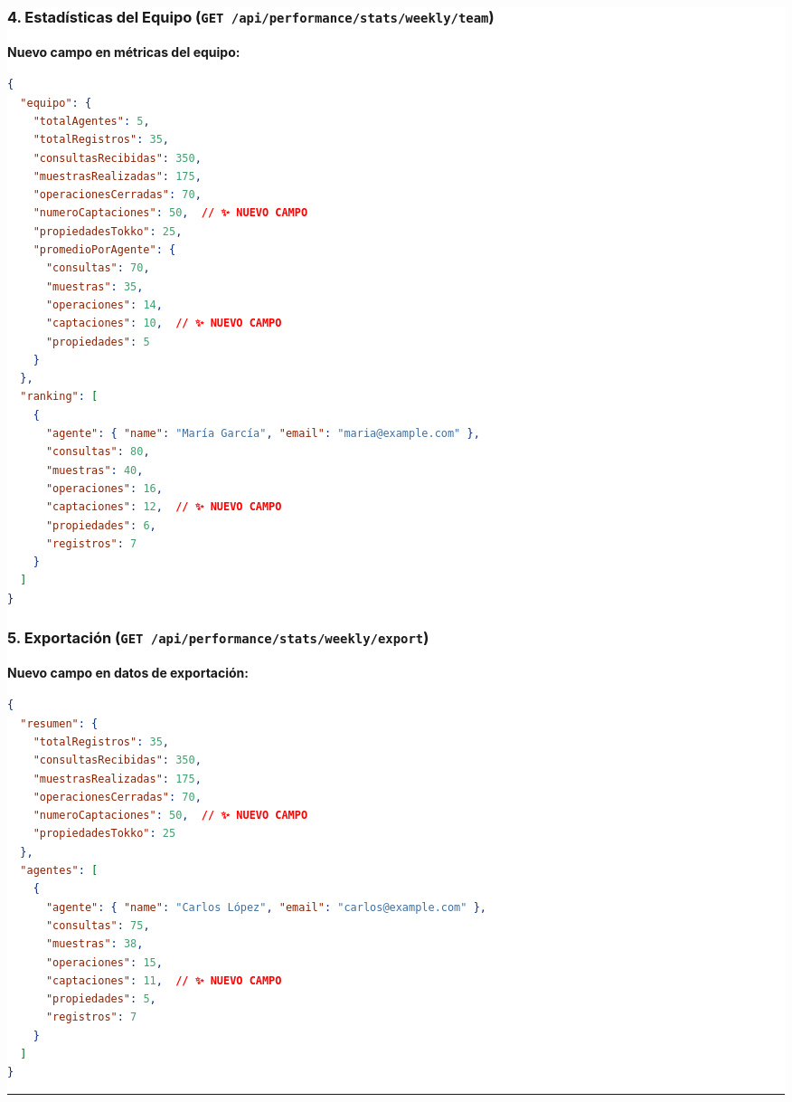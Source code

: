 ### **4. Estadísticas del Equipo (`GET /api/performance/stats/weekly/team`)**

**Nuevo campo en métricas del equipo:**
```json
{
  "equipo": {
    "totalAgentes": 5,
    "totalRegistros": 35,
    "consultasRecibidas": 350,
    "muestrasRealizadas": 175,
    "operacionesCerradas": 70,
    "numeroCaptaciones": 50,  // ✨ NUEVO CAMPO
    "propiedadesTokko": 25,
    "promedioPorAgente": {
      "consultas": 70,
      "muestras": 35,
      "operaciones": 14,
      "captaciones": 10,  // ✨ NUEVO CAMPO
      "propiedades": 5
    }
  },
  "ranking": [
    {
      "agente": { "name": "María García", "email": "maria@example.com" },
      "consultas": 80,
      "muestras": 40,
      "operaciones": 16,
      "captaciones": 12,  // ✨ NUEVO CAMPO
      "propiedades": 6,
      "registros": 7
    }
  ]
}
```

### **5. Exportación (`GET /api/performance/stats/weekly/export`)**

**Nuevo campo en datos de exportación:**
```json
{
  "resumen": {
    "totalRegistros": 35,
    "consultasRecibidas": 350,
    "muestrasRealizadas": 175,
    "operacionesCerradas": 70,
    "numeroCaptaciones": 50,  // ✨ NUEVO CAMPO
    "propiedadesTokko": 25
  },
  "agentes": [
    {
      "agente": { "name": "Carlos López", "email": "carlos@example.com" },
      "consultas": 75,
      "muestras": 38,
      "operaciones": 15,
      "captaciones": 11,  // ✨ NUEVO CAMPO
      "propiedades": 5,
      "registros": 7
    }
  ]
}
```

---